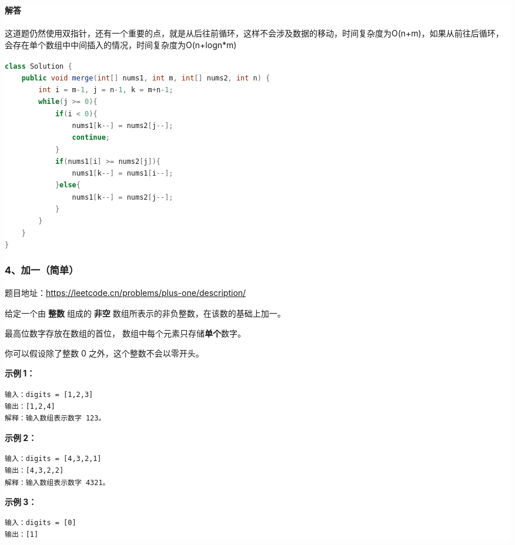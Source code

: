 #### 解答

这道题仍然使用双指针，还有一个重要的点，就是从后往前循环，这样不会涉及数据的移动，时间复杂度为O(n+m)，如果从前往后循环，会存在单个数组中中间插入的情况，时间复杂度为O(n+logn*m)

````java
class Solution {
    public void merge(int[] nums1, int m, int[] nums2, int n) {
        int i = m-1, j = n-1, k = m+n-1;
        while(j >= 0){
            if(i < 0){
                nums1[k--] = nums2[j--];
                continue;
            }
            if(nums1[i] >= nums2[j]){
                nums1[k--] = nums1[i--];
            }else{
                nums1[k--] = nums2[j--];
            }
        }
    }
}
````



### 4、加一（简单）

题目地址：https://leetcode.cn/problems/plus-one/description/

给定一个由 **整数** 组成的 **非空** 数组所表示的非负整数，在该数的基础上加一。

最高位数字存放在数组的首位， 数组中每个元素只存储**单个**数字。

你可以假设除了整数 0 之外，这个整数不会以零开头。

 

**示例 1：**

```
输入：digits = [1,2,3]
输出：[1,2,4]
解释：输入数组表示数字 123。
```

**示例 2：**

```
输入：digits = [4,3,2,1]
输出：[4,3,2,2]
解释：输入数组表示数字 4321。
```

**示例 3：**

```
输入：digits = [0]
输出：[1]
```
